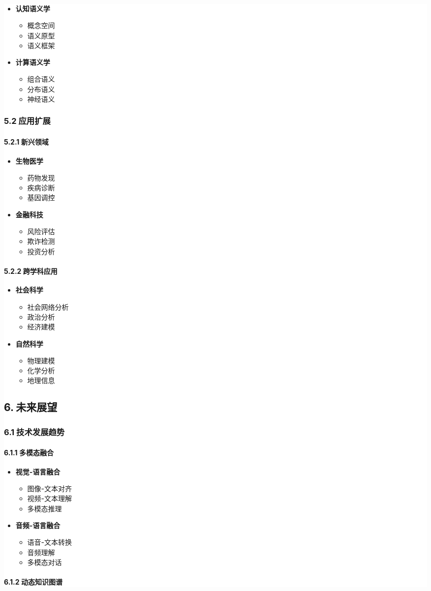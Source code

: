 - **认知语义学**
  - 概念空间
  - 语义原型
  - 语义框架

- **计算语义学**
  - 组合语义
  - 分布语义
  - 神经语义

### 5.2 应用扩展

#### 5.2.1 新兴领域

- **生物医学**
  - 药物发现
  - 疾病诊断
  - 基因调控

- **金融科技**
  - 风险评估
  - 欺诈检测
  - 投资分析

#### 5.2.2 跨学科应用

- **社会科学**
  - 社会网络分析
  - 政治分析
  - 经济建模

- **自然科学**
  - 物理建模
  - 化学分析
  - 地理信息

## 6. 未来展望

### 6.1 技术发展趋势

#### 6.1.1 多模态融合

- **视觉-语言融合**
  - 图像-文本对齐
  - 视频-文本理解
  - 多模态推理

- **音频-语言融合**
  - 语音-文本转换
  - 音频理解
  - 多模态对话

#### 6.1.2 动态知识图谱
